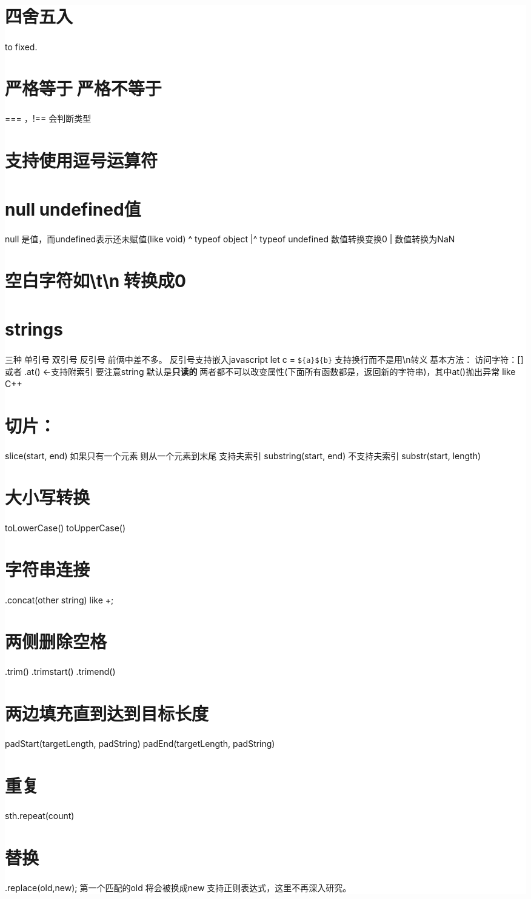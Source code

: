 # 四舍五入
to fixed.
# 严格等于 严格不等于
=== ，!== 会判断类型
# 支持使用逗号运算符
# null undefined值
null 是值，而undefined表示还未赋值(like void) 
^ typeof object |^ typeof undefined
数值转换变换0    | 数值转换为NaN
# 空白字符如\t\n 转换成0
# strings
三种 单引号 双引号 反引号
前俩中差不多。
反引号支持嵌入javascript
let c = `${a}${b}`
支持换行而不是用\n转义
基本方法：
访问字符：[] 或者 .at() <-支持附索引
要注意string 默认是**只读的** 两者都不可以改变属性(下面所有函数都是，返回新的字符串)，其中at()抛出异常 like C++
# 切片：
slice(start, end) 如果只有一个元素 则从一个元素到末尾 支持夫索引
substring(start, end) 不支持夫索引
substr(start, length) 
# 大小写转换
toLowerCase()
toUpperCase()
# 字符串连接
.concat(other string) like +;
# 两侧删除空格
.trim()
.trimstart()
.trimend()
# 两边填充直到达到目标长度
padStart(targetLength, padString)
padEnd(targetLength, padString)
# 重复
sth.repeat(count)
# 替换
.replace(old,new);
第一个匹配的old 将会被换成new
支持正则表达式，这里不再深入研究。